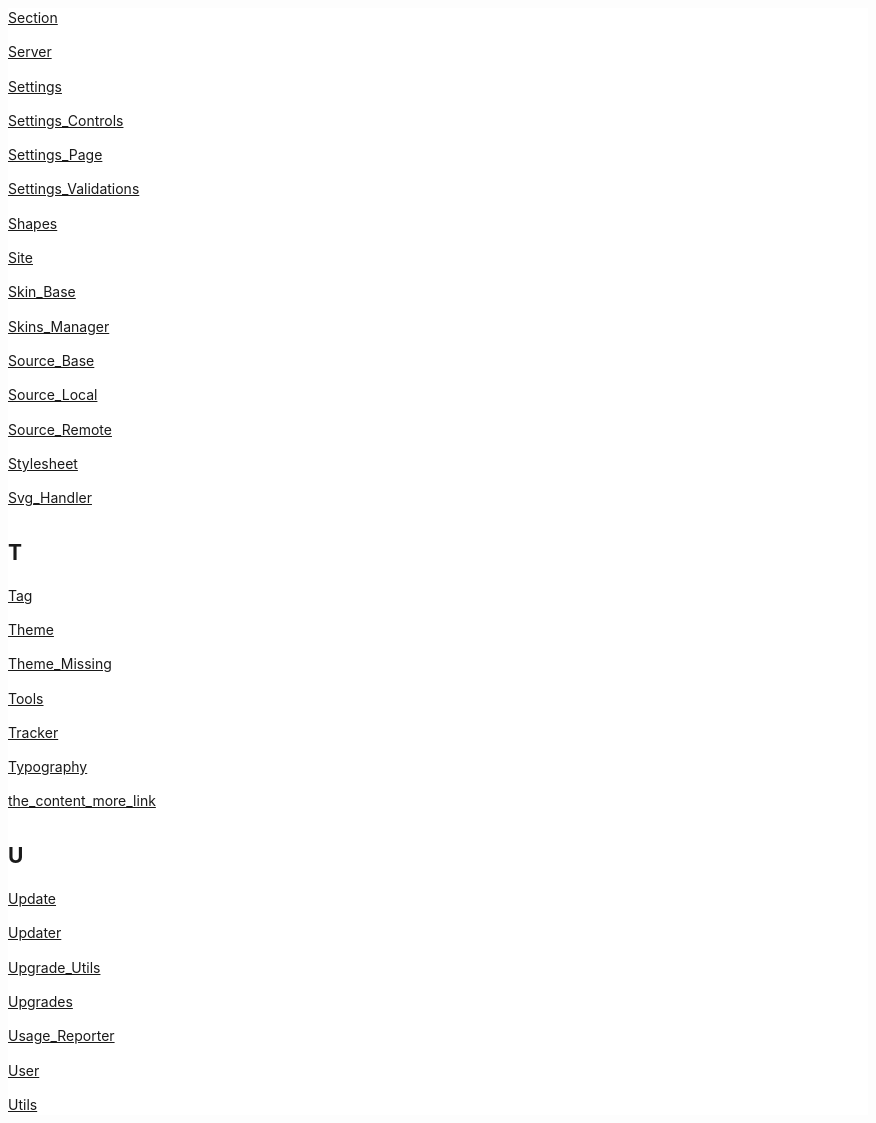 [Section](https://docs.wpdebuglog.com/plugin/elementor/2.9.6/class/Section)

[Server](https://docs.wpdebuglog.com/plugin/elementor/2.9.6/class/Server)

[Settings](https://docs.wpdebuglog.com/plugin/elementor/2.9.6/class/Settings)

[Settings\_Controls](https://docs.wpdebuglog.com/plugin/elementor/2.9.6/class/Settings_Controls)

[Settings\_Page](https://docs.wpdebuglog.com/plugin/elementor/2.9.6/class/Settings_Page)

[Settings\_Validations](https://docs.wpdebuglog.com/plugin/elementor/2.9.6/class/Settings_Validations)

[Shapes](https://docs.wpdebuglog.com/plugin/elementor/2.9.6/class/Shapes)

[Site](https://docs.wpdebuglog.com/plugin/elementor/2.9.6/class/Site)

[Skin\_Base](https://docs.wpdebuglog.com/plugin/elementor/2.9.6/class/Skin_Base)

[Skins\_Manager](https://docs.wpdebuglog.com/plugin/elementor/2.9.6/class/Skins_Manager)

[Source\_Base](https://docs.wpdebuglog.com/plugin/elementor/2.9.6/class/Source_Base)

[Source\_Local](https://docs.wpdebuglog.com/plugin/elementor/2.9.6/class/Source_Local)

[Source\_Remote](https://docs.wpdebuglog.com/plugin/elementor/2.9.6/class/Source_Remote)

[Stylesheet](https://docs.wpdebuglog.com/plugin/elementor/2.9.6/class/Stylesheet)

[Svg\_Handler](https://docs.wpdebuglog.com/plugin/elementor/2.9.6/class/Svg_Handler)

T
-

[Tag](https://docs.wpdebuglog.com/plugin/elementor/2.9.6/class/Tag)

[Theme](https://docs.wpdebuglog.com/plugin/elementor/2.9.6/class/Theme)

[Theme\_Missing](https://docs.wpdebuglog.com/plugin/elementor/2.9.6/class/Theme_Missing)

[Tools](https://docs.wpdebuglog.com/plugin/elementor/2.9.6/class/Tools)

[Tracker](https://docs.wpdebuglog.com/plugin/elementor/2.9.6/class/Tracker)

[Typography](https://docs.wpdebuglog.com/plugin/elementor/2.9.6/class/Typography)

[the\_content\_more\_link](https://docs.wpdebuglog.com/plugin/elementor/2.9.6/filter/the_content_more_link)

U
-

[Update](https://docs.wpdebuglog.com/plugin/elementor/2.9.6/class/Update)

[Updater](https://docs.wpdebuglog.com/plugin/elementor/2.9.6/class/Updater)

[Upgrade\_Utils](https://docs.wpdebuglog.com/plugin/elementor/2.9.6/class/Upgrade_Utils)

[Upgrades](https://docs.wpdebuglog.com/plugin/elementor/2.9.6/class/Upgrades)

[Usage\_Reporter](https://docs.wpdebuglog.com/plugin/elementor/2.9.6/class/Usage_Reporter)

[User](https://docs.wpdebuglog.com/plugin/elementor/2.9.6/class/User)

[Utils](https://docs.wpdebuglog.com/plugin/elementor/2.9.6/class/Utils)
